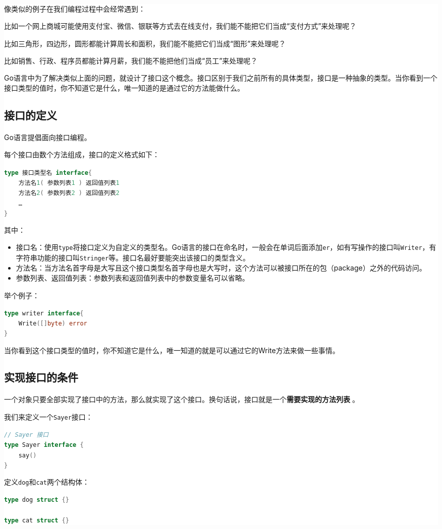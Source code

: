 像类似的例子在我们编程过程中会经常遇到：

比如一个网上商城可能使用支付宝、微信、银联等方式去在线支付，我们能不能把它们当成“支付方式”来处理呢？

比如三角形，四边形，圆形都能计算周长和面积，我们能不能把它们当成“图形”来处理呢？

比如销售、行政、程序员都能计算月薪，我们能不能把他们当成“员工”来处理呢？

Go语言中为了解决类似上面的问题，就设计了接口这个概念。接口区别于我们之前所有的具体类型，接口是一种抽象的类型。当你看到一个接口类型的值时，你不知道它是什么，唯一知道的是通过它的方法能做什么。

## 接口的定义

Go语言提倡面向接口编程。

每个接口由数个方法组成，接口的定义格式如下：

```go
type 接口类型名 interface{
    方法名1( 参数列表1 ) 返回值列表1
    方法名2( 参数列表2 ) 返回值列表2
    …
}
```

其中：

* 接口名：使用`type`将接口定义为自定义的类型名。Go语言的接口在命名时，一般会在单词后面添加`er`，如有写操作的接口叫`Writer`，有字符串功能的接口叫`Stringer`等。接口名最好要能突出该接口的类型含义。
* 方法名：当方法名首字母是大写且这个接口类型名首字母也是大写时，这个方法可以被接口所在的包（package）之外的代码访问。
* 参数列表、返回值列表：参数列表和返回值列表中的参数变量名可以省略。

举个例子：

```go
type writer interface{
    Write([]byte) error
}
```

当你看到这个接口类型的值时，你不知道它是什么，唯一知道的就是可以通过它的Write方法来做一些事情。

## 实现接口的条件

一个对象只要全部实现了接口中的方法，那么就实现了这个接口。换句话说，接口就是一个**需要实现的方法列表** 。

我们来定义一个`Sayer`接口：

```go
// Sayer 接口
type Sayer interface {
	say()
}
```

定义`dog`和`cat`两个结构体：

```go
type dog struct {}

type cat struct {}
```
